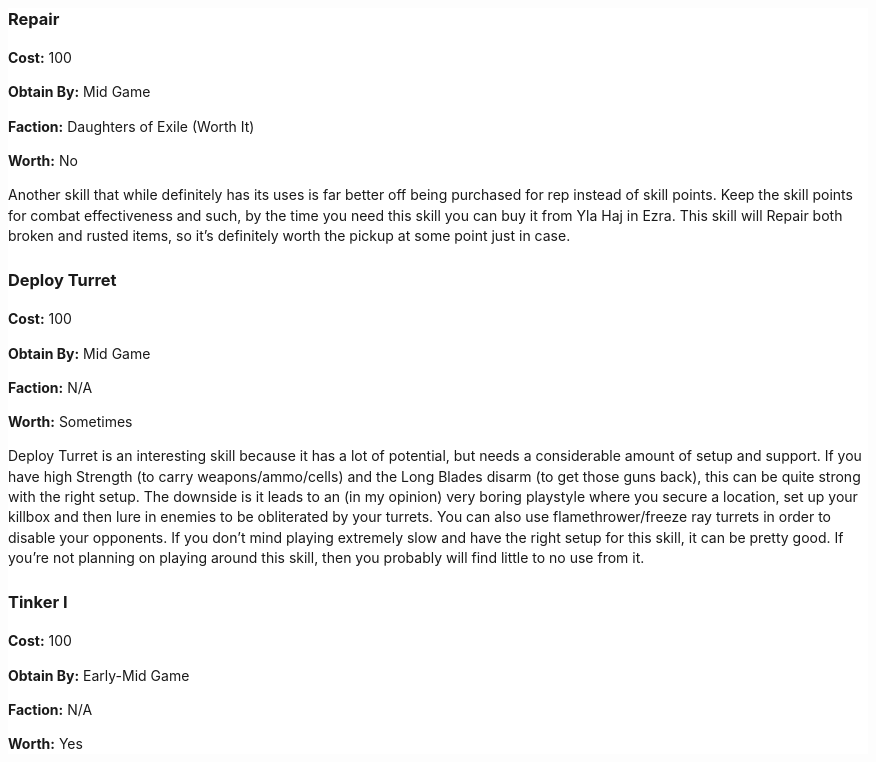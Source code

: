 ### Repair

<div class="section-info">

**Cost:** 100

**Obtain By:** Mid Game

**Faction:** Daughters of Exile (Worth It)

**Worth:** No

</div>

Another skill that while definitely has its uses is far better off being purchased for rep instead of skill points. Keep the skill points for combat effectiveness and such, by the time you need this skill you can buy it from Yla Haj in Ezra. This skill will <span class="injected"><span class="skill">Repair</span></span> both broken and rusted items, so it’s definitely worth the pickup at some point just in case.

### Deploy Turret

<div class="section-info">

**Cost:** 100

**Obtain By:** Mid Game

**Faction:** N/A

**Worth:** Sometimes

</div>

<span class="injected"><span class="skill">Deploy Turret</span></span> is an interesting skill because it has a lot of potential, but needs a considerable amount of setup and support. If you have high <span class="injected"><span class="attribute strength">Strength</span></span> (to carry weapons/ammo/cells) and the <span class="injected"><span class="skill">Long Blades</span></span> disarm (to get those guns back), this can be quite strong with the right setup. The downside is it leads to an (in my opinion) very boring playstyle where you secure a location, set up your killbox and then lure in enemies to be obliterated by your turrets. You can also use flamethrower/freeze ray turrets in order to disable your opponents. If you don’t mind playing extremely slow and have the right setup for this skill, it can be pretty good. If you’re not planning on playing around this skill, then you probably will find little to no use from it.

### Tinker I

<div class="section-info">

**Cost:** 100

**Obtain By:** Early-Mid Game

**Faction:** N/A

**Worth:** Yes

</div>
